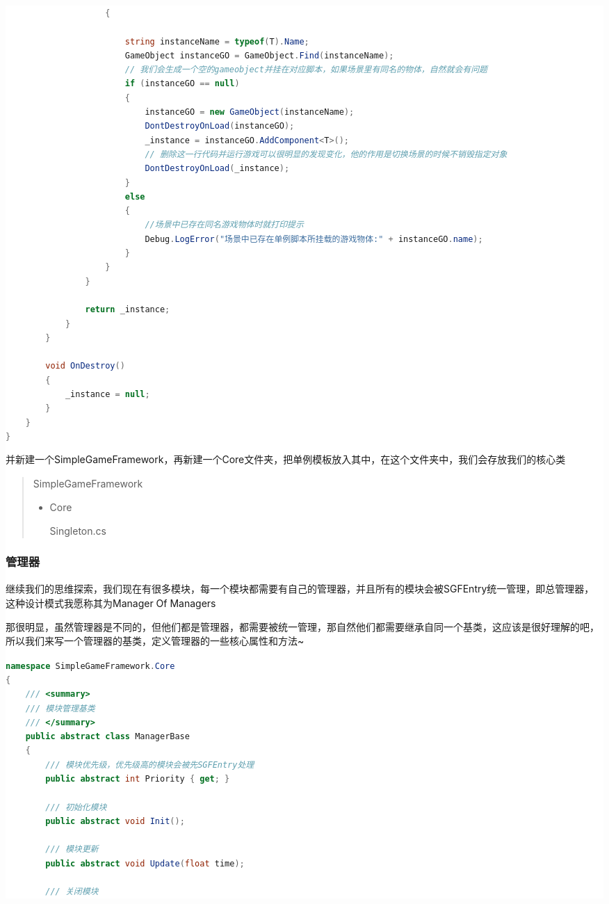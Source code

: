 ```c#
                    {	
                        
                        string instanceName = typeof(T).Name;
                        GameObject instanceGO = GameObject.Find(instanceName);
						// 我们会生成一个空的gameobject并挂在对应脚本，如果场景里有同名的物体，自然就会有问题 
                        if (instanceGO == null)
                        {
                            instanceGO = new GameObject(instanceName);
                            DontDestroyOnLoad(instanceGO);
                            _instance = instanceGO.AddComponent<T>();
                            // 删除这一行代码并运行游戏可以很明显的发现变化，他的作用是切换场景的时候不销毁指定对象
                            DontDestroyOnLoad(_instance);
                        }
                        else
                        {
                            //场景中已存在同名游戏物体时就打印提示
                            Debug.LogError("场景中已存在单例脚本所挂载的游戏物体:" + instanceGO.name);
                        }
                    }
                }

                return _instance;
            }
        }

        void OnDestroy()
        {
            _instance = null;
        }
    }
}
```

并新建一个SimpleGameFramework，再新建一个Core文件夹，把单例模板放入其中，在这个文件夹中，我们会存放我们的核心类

> SimpleGameFramework
> 
> - Core
> 
>   Singleton.cs

### 管理器

继续我们的思维探索，我们现在有很多模块，每一个模块都需要有自己的管理器，并且所有的模块会被SGFEntry统一管理，即总管理器，这种设计模式我愿称其为Manager Of Managers

那很明显，虽然管理器是不同的，但他们都是管理器，都需要被统一管理，那自然他们都需要继承自同一个基类，这应该是很好理解的吧，所以我们来写一个管理器的基类，定义管理器的一些核心属性和方法~

```c#
namespace SimpleGameFramework.Core
{
    /// <summary>
    /// 模块管理基类
    /// </summary>
    public abstract class ManagerBase
    {
        /// 模块优先级，优先级高的模块会被先SGFEntry处理
        public abstract int Priority { get; }

        /// 初始化模块
        public abstract void Init();

        /// 模块更新
        public abstract void Update(float time);

        /// 关闭模块
```